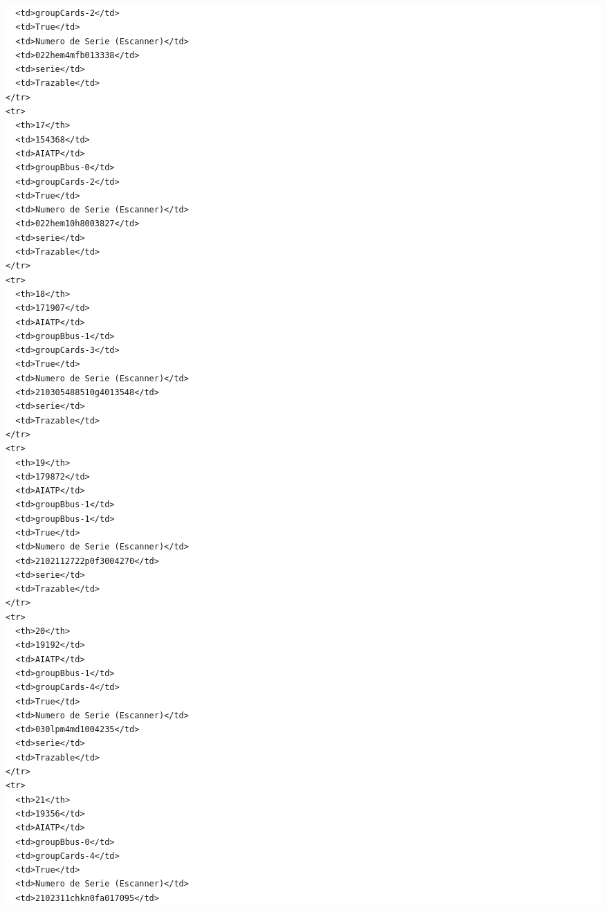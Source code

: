       <td>groupCards-2</td>
      <td>True</td>
      <td>Numero de Serie (Escanner)</td>
      <td>022hem4mfb013338</td>
      <td>serie</td>
      <td>Trazable</td>
    </tr>
    <tr>
      <th>17</th>
      <td>154368</td>
      <td>AIATP</td>
      <td>groupBbus-0</td>
      <td>groupCards-2</td>
      <td>True</td>
      <td>Numero de Serie (Escanner)</td>
      <td>022hem10h8003827</td>
      <td>serie</td>
      <td>Trazable</td>
    </tr>
    <tr>
      <th>18</th>
      <td>171907</td>
      <td>AIATP</td>
      <td>groupBbus-1</td>
      <td>groupCards-3</td>
      <td>True</td>
      <td>Numero de Serie (Escanner)</td>
      <td>210305488510g4013548</td>
      <td>serie</td>
      <td>Trazable</td>
    </tr>
    <tr>
      <th>19</th>
      <td>179872</td>
      <td>AIATP</td>
      <td>groupBbus-1</td>
      <td>groupBbus-1</td>
      <td>True</td>
      <td>Numero de Serie (Escanner)</td>
      <td>2102112722p0f3004270</td>
      <td>serie</td>
      <td>Trazable</td>
    </tr>
    <tr>
      <th>20</th>
      <td>19192</td>
      <td>AIATP</td>
      <td>groupBbus-1</td>
      <td>groupCards-4</td>
      <td>True</td>
      <td>Numero de Serie (Escanner)</td>
      <td>030lpm4md1004235</td>
      <td>serie</td>
      <td>Trazable</td>
    </tr>
    <tr>
      <th>21</th>
      <td>19356</td>
      <td>AIATP</td>
      <td>groupBbus-0</td>
      <td>groupCards-4</td>
      <td>True</td>
      <td>Numero de Serie (Escanner)</td>
      <td>2102311chkn0fa017095</td>